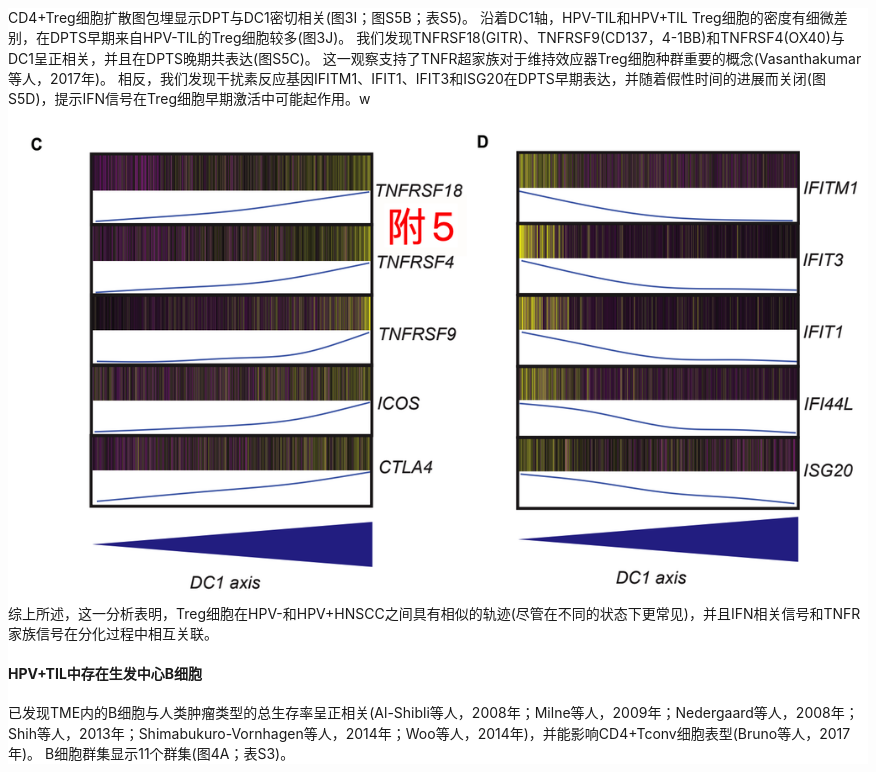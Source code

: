 CD4+Treg细胞扩散图包埋显示DPT与DC1密切相关(图3I；图S5B；表S5)。
沿着DC1轴，HPV-TIL和HPV+TIL Treg细胞的密度有细微差别，在DPTS早期来自HPV-TIL的Treg细胞较多(图3J)。
我们发现TNFRSF18(GITR)、TNFRSF9(CD137，4-1BB)和TNFRSF4(OX40)与DC1呈正相关，并且在DPTS晚期共表达(图S5C)。
这一观察支持了TNFR超家族对于维持效应器Treg细胞种群重要的概念(Vasanthakumar等人，2017年)。
相反，我们发现干扰素反应基因IFITM1、IFIT1、IFIT3和ISG20在DPTS早期表达，并随着假性时间的进展而关闭(图S5D)，提示IFN信号在Treg细胞早期激活中可能起作用。w

![image-20210623165611542](.病毒和致癌头颈癌的免疫景观.assets/image-20210623165611542.png)综上所述，这一分析表明，Treg细胞在HPV-和HPV+HNSCC之间具有相似的轨迹(尽管在不同的状态下更常见)，并且IFN相关信号和TNFR家族信号在分化过程中相互关联。

#### HPV+TIL中存在生发中心B细胞

已发现TME内的B细胞与人类肿瘤类型的总生存率呈正相关(Al-Shibli等人，2008年；Milne等人，2009年；Nedergaard等人，2008年；Shih等人，2013年；Shimabukuro-Vornhagen等人，2014年；Woo等人，2014年)，并能影响CD4+Tconv细胞表型(Bruno等人，2017年)。
B细胞群集显示11个群集(图4A；表S3)。

